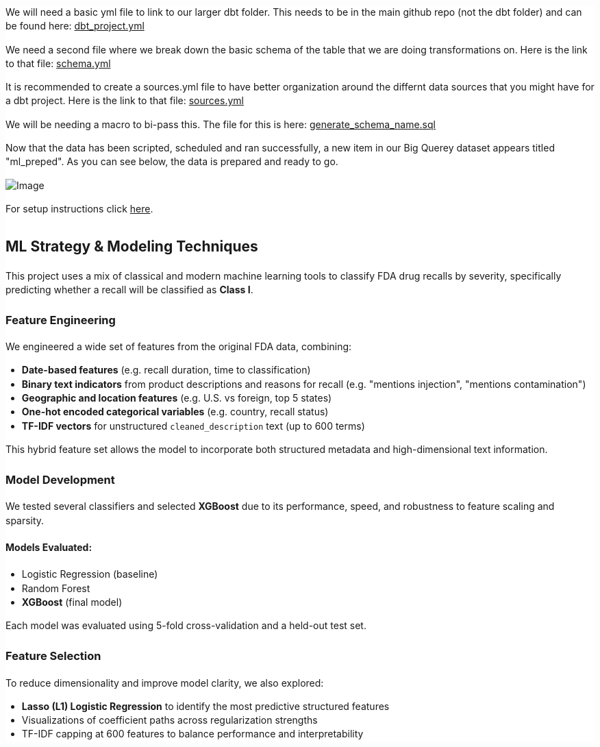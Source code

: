 
We will need a basic yml file to link to our larger dbt folder. This needs to be in the main github repo (not the dbt folder) and can be found here: [dbt_project.yml](dbt_project.yml)

We need a second file where we break down the basic schema of the table that we are doing transformations on. Here is the link to that file: [schema.yml](dbt/models/schema.yml)

It is recommended to create a sources.yml file to have better organization around the differnt data sources that you might have for a dbt project. Here is the link to that file: [sources.yml](dbt/models/sources.yml)


We will be needing a macro to bi-pass this. The file for this is here: [generate_schema_name.sql](dbt/macros/generate_schema_name.sql)

Now that the data has been scripted, scheduled and ran successfully, a new item in our Big Querey dataset appears titled "ml_preped". As you can see below, the data is prepared and ready to go.

<img width="1498" height="768" alt="Image" src="https://github.com/user-attachments/assets/c20f871c-84b8-4008-94be-1538e1821a39" />


For setup instructions click [here](dbt/).


## ML Strategy & Modeling Techniques

This project uses a mix of classical and modern machine learning tools to classify FDA drug recalls by severity, specifically predicting whether a recall will be classified as **Class I**.

### Feature Engineering
We engineered a wide set of features from the original FDA data, combining:
- **Date-based features** (e.g. recall duration, time to classification)
- **Binary text indicators** from product descriptions and reasons for recall (e.g. "mentions injection", "mentions contamination")
- **Geographic and location features** (e.g. U.S. vs foreign, top 5 states)
- **One-hot encoded categorical variables** (e.g. country, recall status)
- **TF-IDF vectors** for unstructured `cleaned_description` text (up to 600 terms)

This hybrid feature set allows the model to incorporate both structured metadata and high-dimensional text information.

### Model Development
We tested several classifiers and selected **XGBoost** due to its performance, speed, and robustness to feature scaling and sparsity.

#### Models Evaluated:
- Logistic Regression (baseline)
- Random Forest
- **XGBoost** (final model)

Each model was evaluated using 5-fold cross-validation and a held-out test set.

### Feature Selection
To reduce dimensionality and improve model clarity, we also explored:
- **Lasso (L1) Logistic Regression** to identify the most predictive structured features
- Visualizations of coefficient paths across regularization strengths
- TF-IDF capping at 600 features to balance performance and interpretability
